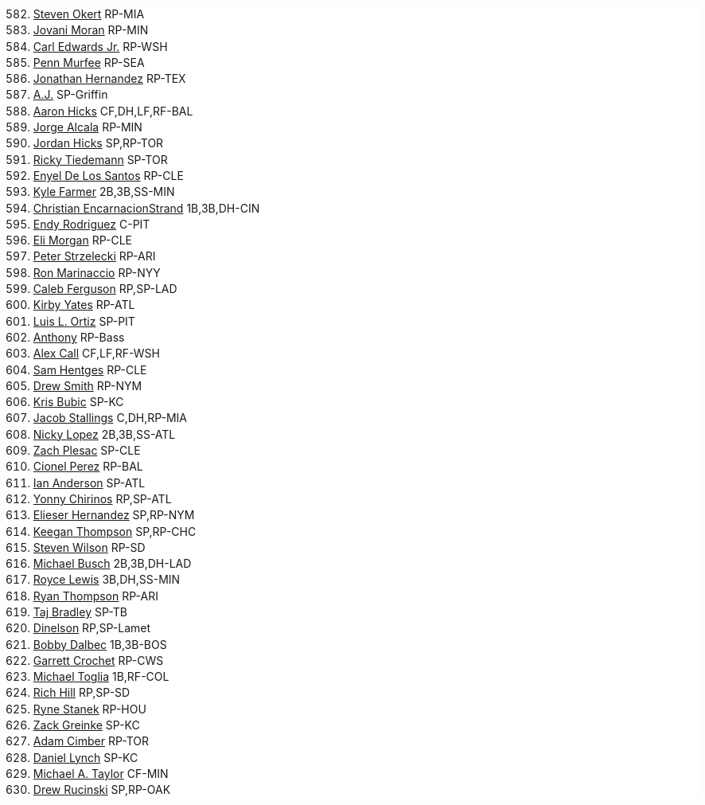 582. [Steven Okert](https://www.fantasypros.com/mlb/players/steven-okert.php?week=draft) RP-MIA
583. [Jovani Moran](https://www.fantasypros.com/mlb/players/jovani-moran.php?week=draft) RP-MIN
584. [Carl Edwards Jr.](https://www.fantasypros.com/mlb/players/cj-edwards.php?week=draft) RP-WSH
585. [Penn Murfee](https://www.fantasypros.com/mlb/players/penn-murfee.php?week=draft) RP-SEA
586. [Jonathan Hernandez](https://www.fantasypros.com/mlb/players/jonathan-hernandez.php?week=draft) RP-TEX
587. [A.J.](https://www.fantasypros.com/mlb/players/aj-griffin.php?week=draft) SP-Griffin
588. [Aaron Hicks](https://www.fantasypros.com/mlb/players/aaron-hicks.php?week=draft) CF,DH,LF,RF-BAL
589. [Jorge Alcala](https://www.fantasypros.com/mlb/players/jorge-alcala.php?week=draft) RP-MIN
590. [Jordan Hicks](https://www.fantasypros.com/mlb/players/jordan-hicks.php?week=draft) SP,RP-TOR
591. [Ricky Tiedemann](https://www.fantasypros.com/mlb/players/ricky-tiedemann.php?week=draft) SP-TOR
592. [Enyel De Los Santos](https://www.fantasypros.com/mlb/players/enyel-de-los-santos.php?week=draft) RP-CLE
593. [Kyle Farmer](https://www.fantasypros.com/mlb/players/kyle-farmer.php?week=draft) 2B,3B,SS-MIN
594. [Christian EncarnacionStrand](https://www.fantasypros.com/mlb/players/christian-encarnacion-strand.php?week=draft) 1B,3B,DH-CIN
595. [Endy Rodriguez](https://www.fantasypros.com/mlb/players/endy-rodriguez.php?week=draft) C-PIT
596. [Eli Morgan](https://www.fantasypros.com/mlb/players/eli-morgan.php?week=draft) RP-CLE
597. [Peter Strzelecki](https://www.fantasypros.com/mlb/players/peter-strzelecki.php?week=draft) RP-ARI
598. [Ron Marinaccio](https://www.fantasypros.com/mlb/players/ron-marinaccio.php?week=draft) RP-NYY
599. [Caleb Ferguson](https://www.fantasypros.com/mlb/players/caleb-ferguson.php?week=draft) RP,SP-LAD
600. [Kirby Yates](https://www.fantasypros.com/mlb/players/kirby-yates.php?week=draft) RP-ATL
601. [Luis L. Ortiz](https://www.fantasypros.com/mlb/players/luis-ortiz-sp.php?week=draft) SP-PIT
602. [Anthony](https://www.fantasypros.com/mlb/players/anthony-bass.php?week=draft) RP-Bass
603. [Alex Call](https://www.fantasypros.com/mlb/players/alex-call.php?week=draft) CF,LF,RF-WSH
604. [Sam Hentges](https://www.fantasypros.com/mlb/players/sam-hentges.php?week=draft) RP-CLE
605. [Drew Smith](https://www.fantasypros.com/mlb/players/drew-smith.php?week=draft) RP-NYM
606. [Kris Bubic](https://www.fantasypros.com/mlb/players/kris-bubic.php?week=draft) SP-KC
607. [Jacob Stallings](https://www.fantasypros.com/mlb/players/jacob-stallings.php?week=draft) C,DH,RP-MIA
608. [Nicky Lopez](https://www.fantasypros.com/mlb/players/nicky-lopez.php?week=draft) 2B,3B,SS-ATL
609. [Zach Plesac](https://www.fantasypros.com/mlb/players/zach-plesac.php?week=draft) SP-CLE
610. [Cionel Perez](https://www.fantasypros.com/mlb/players/cionel-perez.php?week=draft) RP-BAL
611. [Ian Anderson](https://www.fantasypros.com/mlb/players/ian-anderson.php?week=draft) SP-ATL
612. [Yonny Chirinos](https://www.fantasypros.com/mlb/players/yonny-chirinos.php?week=draft) RP,SP-ATL
613. [Elieser Hernandez](https://www.fantasypros.com/mlb/players/elieser-hernandez.php?week=draft) SP,RP-NYM
614. [Keegan Thompson](https://www.fantasypros.com/mlb/players/keegan-thompson.php?week=draft) SP,RP-CHC
615. [Steven Wilson](https://www.fantasypros.com/mlb/players/steven-wilson.php?week=draft) RP-SD
616. [Michael Busch](https://www.fantasypros.com/mlb/players/michael-busch-2b.php?week=draft) 2B,3B,DH-LAD
617. [Royce Lewis](https://www.fantasypros.com/mlb/players/royce-lewis.php?week=draft) 3B,DH,SS-MIN
618. [Ryan Thompson](https://www.fantasypros.com/mlb/players/ryan-thompson.php?week=draft) RP-ARI
619. [Taj Bradley](https://www.fantasypros.com/mlb/players/taj-bradley.php?week=draft) SP-TB
620. [Dinelson](https://www.fantasypros.com/mlb/players/dinelson-lamet.php?week=draft) RP,SP-Lamet
621. [Bobby Dalbec](https://www.fantasypros.com/mlb/players/robert-dalbec.php?week=draft) 1B,3B-BOS
622. [Garrett Crochet](https://www.fantasypros.com/mlb/players/garrett-crochet-p.php?week=draft) RP-CWS
623. [Michael Toglia](https://www.fantasypros.com/mlb/players/mike-toglia.php?week=draft) 1B,RF-COL
624. [Rich Hill](https://www.fantasypros.com/mlb/players/rich-hill.php?week=draft) RP,SP-SD
625. [Ryne Stanek](https://www.fantasypros.com/mlb/players/ryne-stanek.php?week=draft) RP-HOU
626. [Zack Greinke](https://www.fantasypros.com/mlb/players/zack-greinke.php?week=draft) SP-KC
627. [Adam Cimber](https://www.fantasypros.com/mlb/players/adam-cimber.php?week=draft) RP-TOR
628. [Daniel Lynch](https://www.fantasypros.com/mlb/players/daniel-lynch.php?week=draft) SP-KC
629. [Michael A. Taylor](https://www.fantasypros.com/mlb/players/michael-taylor.php?week=draft) CF-MIN
630. [Drew Rucinski](https://www.fantasypros.com/mlb/players/drew-rucinski.php?week=draft) SP,RP-OAK
